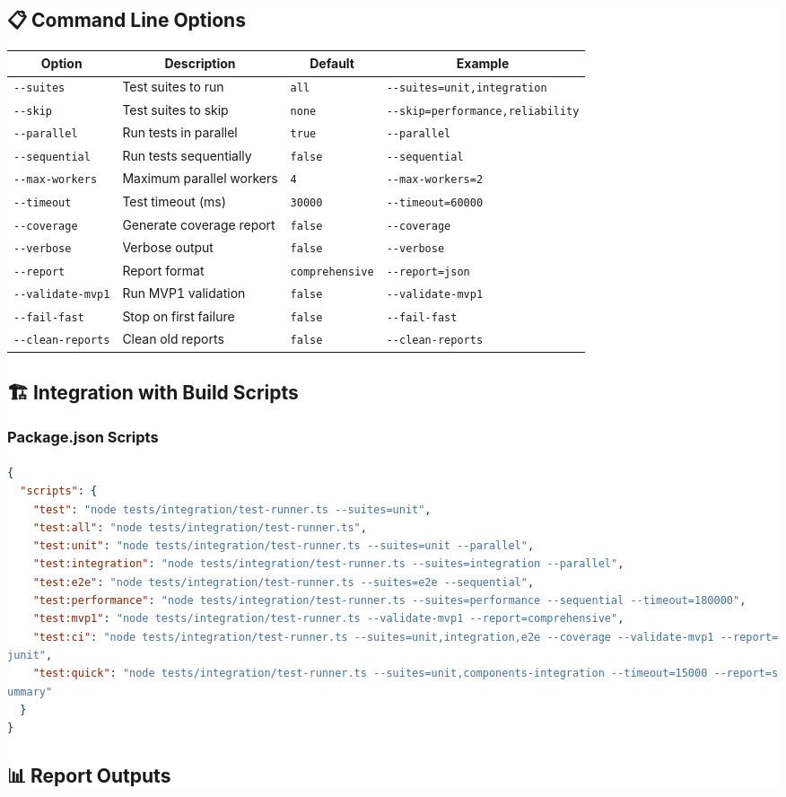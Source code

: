 ## 📋 Command Line Options

| Option | Description | Default | Example |
|--------|-------------|---------|---------|
| `--suites` | Test suites to run | `all` | `--suites=unit,integration` |
| `--skip` | Test suites to skip | `none` | `--skip=performance,reliability` |
| `--parallel` | Run tests in parallel | `true` | `--parallel` |
| `--sequential` | Run tests sequentially | `false` | `--sequential` |
| `--max-workers` | Maximum parallel workers | `4` | `--max-workers=2` |
| `--timeout` | Test timeout (ms) | `30000` | `--timeout=60000` |
| `--coverage` | Generate coverage report | `false` | `--coverage` |
| `--verbose` | Verbose output | `false` | `--verbose` |
| `--report` | Report format | `comprehensive` | `--report=json` |
| `--validate-mvp1` | Run MVP1 validation | `false` | `--validate-mvp1` |
| `--fail-fast` | Stop on first failure | `false` | `--fail-fast` |
| `--clean-reports` | Clean old reports | `false` | `--clean-reports` |

## 🏗️ Integration with Build Scripts

### Package.json Scripts
```json
{
  "scripts": {
    "test": "node tests/integration/test-runner.ts --suites=unit",
    "test:all": "node tests/integration/test-runner.ts",
    "test:unit": "node tests/integration/test-runner.ts --suites=unit --parallel",
    "test:integration": "node tests/integration/test-runner.ts --suites=integration --parallel",
    "test:e2e": "node tests/integration/test-runner.ts --suites=e2e --sequential",
    "test:performance": "node tests/integration/test-runner.ts --suites=performance --sequential --timeout=180000",
    "test:mvp1": "node tests/integration/test-runner.ts --validate-mvp1 --report=comprehensive",
    "test:ci": "node tests/integration/test-runner.ts --suites=unit,integration,e2e --coverage --validate-mvp1 --report=junit",
    "test:quick": "node tests/integration/test-runner.ts --suites=unit,components-integration --timeout=15000 --report=summary"
  }
}
```

## 📊 Report Outputs
